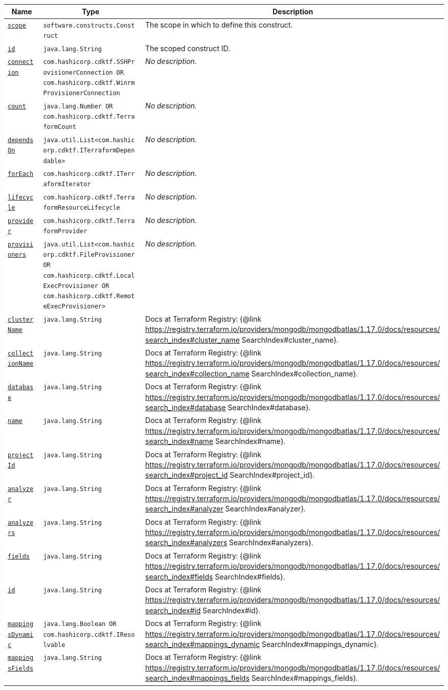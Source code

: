 | **Name** | **Type** | **Description** |
| --- | --- | --- |
| <code><a href="#@cdktf/provider-mongodbatlas.searchIndex.SearchIndex.Initializer.parameter.scope">scope</a></code> | <code>software.constructs.Construct</code> | The scope in which to define this construct. |
| <code><a href="#@cdktf/provider-mongodbatlas.searchIndex.SearchIndex.Initializer.parameter.id">id</a></code> | <code>java.lang.String</code> | The scoped construct ID. |
| <code><a href="#@cdktf/provider-mongodbatlas.searchIndex.SearchIndex.Initializer.parameter.connection">connection</a></code> | <code>com.hashicorp.cdktf.SSHProvisionerConnection OR com.hashicorp.cdktf.WinrmProvisionerConnection</code> | *No description.* |
| <code><a href="#@cdktf/provider-mongodbatlas.searchIndex.SearchIndex.Initializer.parameter.count">count</a></code> | <code>java.lang.Number OR com.hashicorp.cdktf.TerraformCount</code> | *No description.* |
| <code><a href="#@cdktf/provider-mongodbatlas.searchIndex.SearchIndex.Initializer.parameter.dependsOn">dependsOn</a></code> | <code>java.util.List<com.hashicorp.cdktf.ITerraformDependable></code> | *No description.* |
| <code><a href="#@cdktf/provider-mongodbatlas.searchIndex.SearchIndex.Initializer.parameter.forEach">forEach</a></code> | <code>com.hashicorp.cdktf.ITerraformIterator</code> | *No description.* |
| <code><a href="#@cdktf/provider-mongodbatlas.searchIndex.SearchIndex.Initializer.parameter.lifecycle">lifecycle</a></code> | <code>com.hashicorp.cdktf.TerraformResourceLifecycle</code> | *No description.* |
| <code><a href="#@cdktf/provider-mongodbatlas.searchIndex.SearchIndex.Initializer.parameter.provider">provider</a></code> | <code>com.hashicorp.cdktf.TerraformProvider</code> | *No description.* |
| <code><a href="#@cdktf/provider-mongodbatlas.searchIndex.SearchIndex.Initializer.parameter.provisioners">provisioners</a></code> | <code>java.util.List<com.hashicorp.cdktf.FileProvisioner OR com.hashicorp.cdktf.LocalExecProvisioner OR com.hashicorp.cdktf.RemoteExecProvisioner></code> | *No description.* |
| <code><a href="#@cdktf/provider-mongodbatlas.searchIndex.SearchIndex.Initializer.parameter.clusterName">clusterName</a></code> | <code>java.lang.String</code> | Docs at Terraform Registry: {@link https://registry.terraform.io/providers/mongodb/mongodbatlas/1.17.0/docs/resources/search_index#cluster_name SearchIndex#cluster_name}. |
| <code><a href="#@cdktf/provider-mongodbatlas.searchIndex.SearchIndex.Initializer.parameter.collectionName">collectionName</a></code> | <code>java.lang.String</code> | Docs at Terraform Registry: {@link https://registry.terraform.io/providers/mongodb/mongodbatlas/1.17.0/docs/resources/search_index#collection_name SearchIndex#collection_name}. |
| <code><a href="#@cdktf/provider-mongodbatlas.searchIndex.SearchIndex.Initializer.parameter.database">database</a></code> | <code>java.lang.String</code> | Docs at Terraform Registry: {@link https://registry.terraform.io/providers/mongodb/mongodbatlas/1.17.0/docs/resources/search_index#database SearchIndex#database}. |
| <code><a href="#@cdktf/provider-mongodbatlas.searchIndex.SearchIndex.Initializer.parameter.name">name</a></code> | <code>java.lang.String</code> | Docs at Terraform Registry: {@link https://registry.terraform.io/providers/mongodb/mongodbatlas/1.17.0/docs/resources/search_index#name SearchIndex#name}. |
| <code><a href="#@cdktf/provider-mongodbatlas.searchIndex.SearchIndex.Initializer.parameter.projectId">projectId</a></code> | <code>java.lang.String</code> | Docs at Terraform Registry: {@link https://registry.terraform.io/providers/mongodb/mongodbatlas/1.17.0/docs/resources/search_index#project_id SearchIndex#project_id}. |
| <code><a href="#@cdktf/provider-mongodbatlas.searchIndex.SearchIndex.Initializer.parameter.analyzer">analyzer</a></code> | <code>java.lang.String</code> | Docs at Terraform Registry: {@link https://registry.terraform.io/providers/mongodb/mongodbatlas/1.17.0/docs/resources/search_index#analyzer SearchIndex#analyzer}. |
| <code><a href="#@cdktf/provider-mongodbatlas.searchIndex.SearchIndex.Initializer.parameter.analyzers">analyzers</a></code> | <code>java.lang.String</code> | Docs at Terraform Registry: {@link https://registry.terraform.io/providers/mongodb/mongodbatlas/1.17.0/docs/resources/search_index#analyzers SearchIndex#analyzers}. |
| <code><a href="#@cdktf/provider-mongodbatlas.searchIndex.SearchIndex.Initializer.parameter.fields">fields</a></code> | <code>java.lang.String</code> | Docs at Terraform Registry: {@link https://registry.terraform.io/providers/mongodb/mongodbatlas/1.17.0/docs/resources/search_index#fields SearchIndex#fields}. |
| <code><a href="#@cdktf/provider-mongodbatlas.searchIndex.SearchIndex.Initializer.parameter.id">id</a></code> | <code>java.lang.String</code> | Docs at Terraform Registry: {@link https://registry.terraform.io/providers/mongodb/mongodbatlas/1.17.0/docs/resources/search_index#id SearchIndex#id}. |
| <code><a href="#@cdktf/provider-mongodbatlas.searchIndex.SearchIndex.Initializer.parameter.mappingsDynamic">mappingsDynamic</a></code> | <code>java.lang.Boolean OR com.hashicorp.cdktf.IResolvable</code> | Docs at Terraform Registry: {@link https://registry.terraform.io/providers/mongodb/mongodbatlas/1.17.0/docs/resources/search_index#mappings_dynamic SearchIndex#mappings_dynamic}. |
| <code><a href="#@cdktf/provider-mongodbatlas.searchIndex.SearchIndex.Initializer.parameter.mappingsFields">mappingsFields</a></code> | <code>java.lang.String</code> | Docs at Terraform Registry: {@link https://registry.terraform.io/providers/mongodb/mongodbatlas/1.17.0/docs/resources/search_index#mappings_fields SearchIndex#mappings_fields}. |